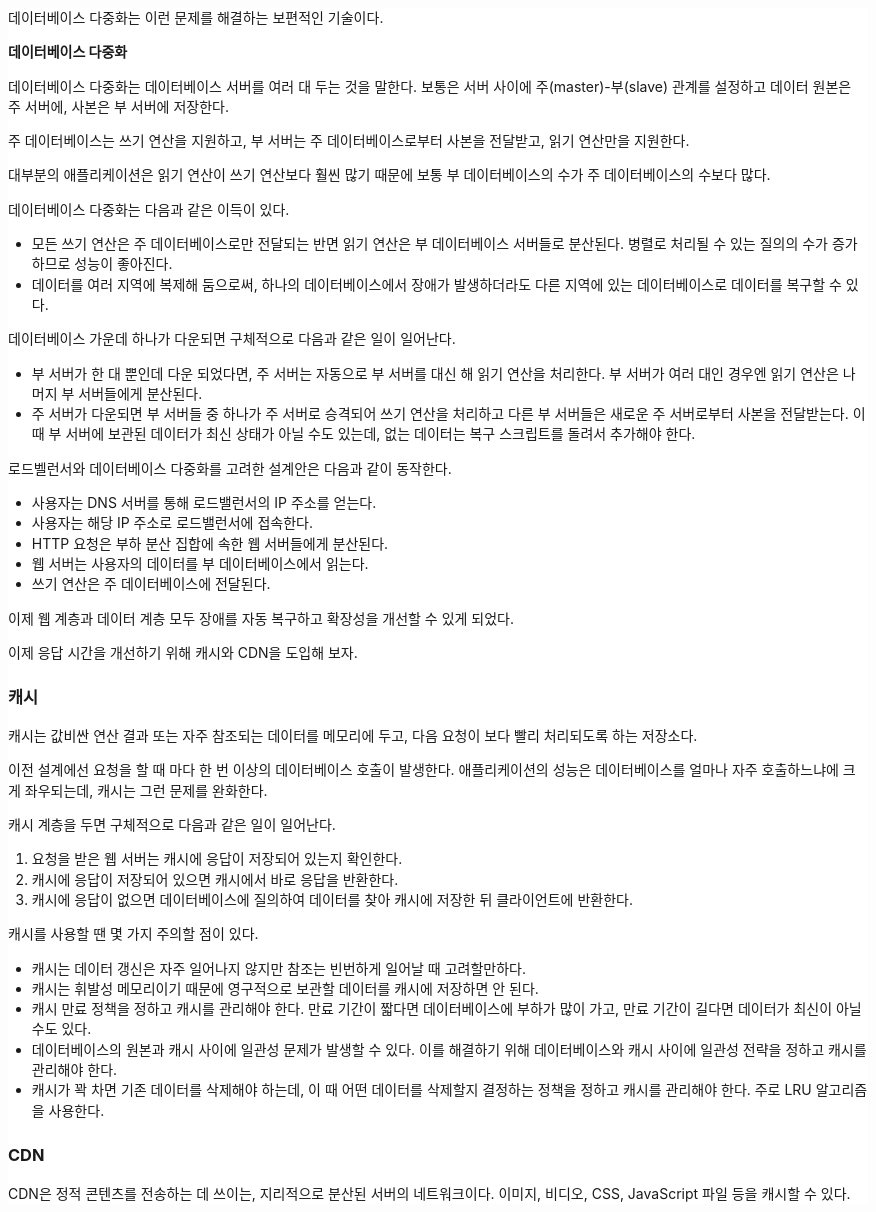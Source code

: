 데이터베이스 다중화는 이런 문제를 해결하는 보편적인 기술이다.


**데이터베이스 다중화**

데이터베이스 다중화는 데이터베이스 서버를 여러 대 두는 것을 말한다. 보통은 서버 사이에 주(master)-부(slave) 관계를 설정하고 데이터 원본은 주 서버에, 사본은 부 서버에 저장한다. 

주 데이터베이스는 쓰기 연산을 지원하고, 부 서버는 주 데이터베이스로부터 사본을 전달받고, 읽기 연산만을 지원한다.

대부분의 애플리케이션은 읽기 연산이 쓰기 연산보다 훨씬 많기 때문에 보통 부 데이터베이스의 수가 주 데이터베이스의 수보다 많다. 

데이터베이스 다중화는 다음과 같은 이득이 있다.
- 모든 쓰기 연산은 주 데이터베이스로만 전달되는 반면 읽기 연산은 부 데이터베이스 서버들로 분산된다. 병렬로 처리될 수 있는 질의의 수가 증가하므로 성능이 좋아진다.
- 데이터를 여러 지역에 복제해 둠으로써, 하나의 데이터베이스에서 장애가 발생하더라도 다른 지역에 있는 데이터베이스로 데이터를 복구할 수 있다.

데이터베이스 가운데 하나가 다운되면 구체적으로 다음과 같은 일이 일어난다.
- 부 서버가 한 대 뿐인데 다운 되었다면, 주 서버는 자동으로 부 서버를 대신 해 읽기 연산을 처리한다. 부 서버가 여러 대인 경우엔 읽기 연산은 나머지 부 서버들에게 분산된다.
- 주 서버가 다운되면 부 서버들 중 하나가 주 서버로 승격되어 쓰기 연산을 처리하고 다른 부 서버들은 새로운 주 서버로부터 사본을 전달받는다. 이 때 부 서버에 보관된 데이터가 최신 상태가 아닐 수도 있는데, 없는 데이터는 복구 스크립트를 돌려서 추가해야 한다.


로드벨런서와 데이터베이스 다중화를 고려한 설계안은 다음과 같이 동작한다.
- 사용자는 DNS 서버를 통해 로드밸런서의 IP 주소를 얻는다.
- 사용자는 해당 IP 주소로 로드밸런서에 접속한다.
- HTTP 요청은 부하 분산 집합에 속한 웹 서버들에게 분산된다.
- 웹 서버는 사용자의 데이터를 부 데이터베이스에서 읽는다.
- 쓰기 연산은 주 데이터베이스에 전달된다.


이제 웹 계층과 데이터 계층 모두 장애를 자동 복구하고 확장성을 개선할 수 있게 되었다. 

이제 응답 시간을 개선하기 위해 캐시와 CDN을 도입해 보자.


### 캐시

캐시는 값비싼 연산 결과 또는 자주 참조되는 데이터를 메모리에 두고, 다음 요청이 보다 빨리 처리되도록 하는 저장소다. 

이전 설계에선 요청을 할 때 마다 한 번 이상의 데이터베이스 호출이 발생한다. 애플리케이션의 성능은 데이터베이스를 얼마나 자주 호출하느냐에 크게 좌우되는데, 캐시는 그런 문제를 완화한다.

캐시 계층을 두면 구체적으로 다음과 같은 일이 일어난다.
1. 요청을 받은 웹 서버는 캐시에 응답이 저장되어 있는지 확인한다.
2. 캐시에 응답이 저장되어 있으면 캐시에서 바로 응답을 반환한다.
3. 캐시에 응답이 없으면 데이터베이스에 질의하여 데이터를 찾아 캐시에 저장한 뒤 클라이언트에 반환한다.

캐시를 사용할 땐 몇 가지 주의할 점이 있다.
- 캐시는 데이터 갱신은 자주 일어나지 않지만 참조는 빈번하게 일어날 때 고려할만하다.
- 캐시는 휘발성 메모리이기 때문에 영구적으로 보관할 데이터를 캐시에 저장하면 안 된다.
- 캐시 만료 정책을 정하고 캐시를 관리해야 한다. 만료 기간이 짧다면 데이터베이스에 부하가 많이 가고, 만료 기간이 길다면 데이터가 최신이 아닐 수도 있다.
- 데이터베이스의 원본과 캐시 사이에 일관성 문제가 발생할 수 있다. 이를 해결하기 위해 데이터베이스와 캐시 사이에 일관성 전략을 정하고 캐시를 관리해야 한다.
- 캐시가 꽉 차면 기존 데이터를 삭제해야 하는데, 이 때 어떤 데이터를 삭제할지 결정하는 정책을 정하고 캐시를 관리해야 한다. 주로 LRU 알고리즘을 사용한다.


### CDN

CDN은 정적 콘텐츠를 전송하는 데 쓰이는, 지리적으로 분산된 서버의 네트워크이다. 이미지, 비디오, CSS, JavaScript 파일 등을 캐시할 수 있다.
